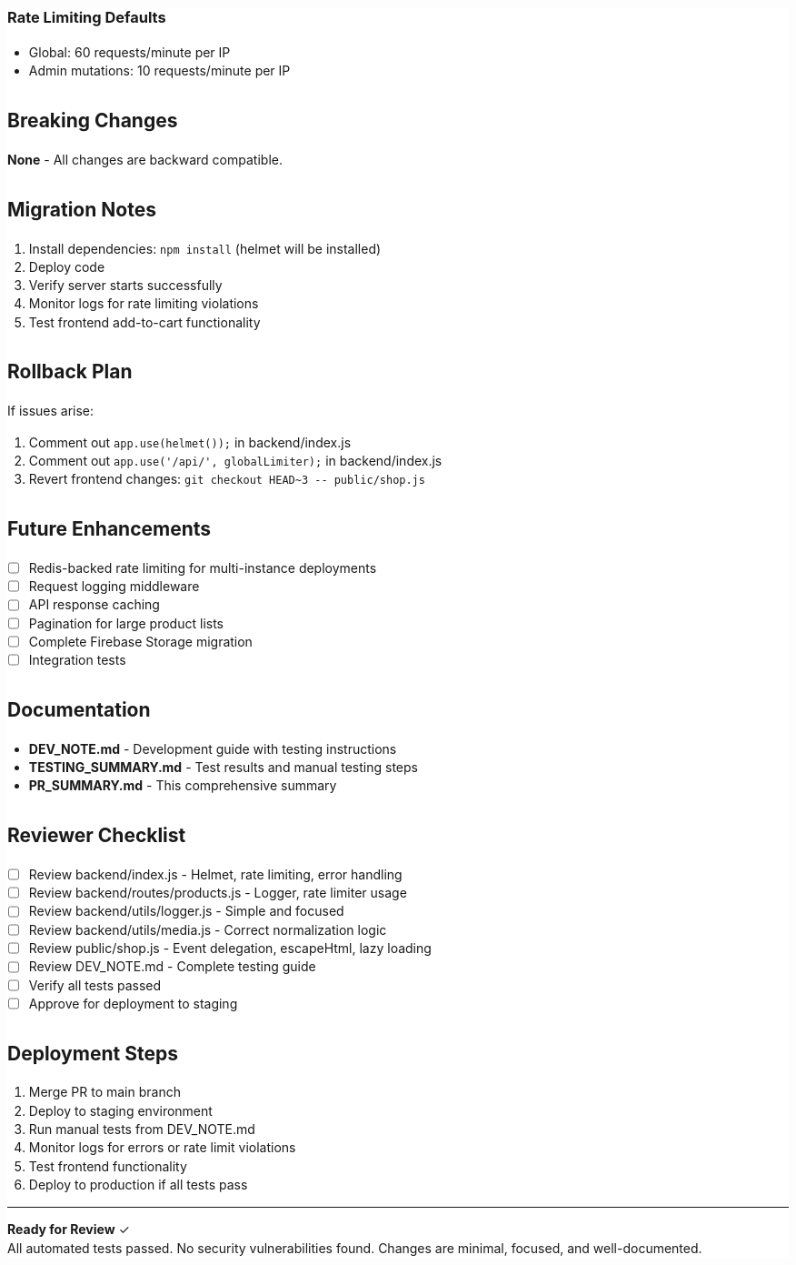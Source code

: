 ### Rate Limiting Defaults
- Global: 60 requests/minute per IP
- Admin mutations: 10 requests/minute per IP

## Breaking Changes
**None** - All changes are backward compatible.

## Migration Notes
1. Install dependencies: `npm install` (helmet will be installed)
2. Deploy code
3. Verify server starts successfully
4. Monitor logs for rate limiting violations
5. Test frontend add-to-cart functionality

## Rollback Plan
If issues arise:
1. Comment out `app.use(helmet());` in backend/index.js
2. Comment out `app.use('/api/', globalLimiter);` in backend/index.js
3. Revert frontend changes: `git checkout HEAD~3 -- public/shop.js`

## Future Enhancements
- [ ] Redis-backed rate limiting for multi-instance deployments
- [ ] Request logging middleware
- [ ] API response caching
- [ ] Pagination for large product lists
- [ ] Complete Firebase Storage migration
- [ ] Integration tests

## Documentation
- **DEV_NOTE.md** - Development guide with testing instructions
- **TESTING_SUMMARY.md** - Test results and manual testing steps
- **PR_SUMMARY.md** - This comprehensive summary

## Reviewer Checklist
- [ ] Review backend/index.js - Helmet, rate limiting, error handling
- [ ] Review backend/routes/products.js - Logger, rate limiter usage
- [ ] Review backend/utils/logger.js - Simple and focused
- [ ] Review backend/utils/media.js - Correct normalization logic
- [ ] Review public/shop.js - Event delegation, escapeHtml, lazy loading
- [ ] Review DEV_NOTE.md - Complete testing guide
- [ ] Verify all tests passed
- [ ] Approve for deployment to staging

## Deployment Steps
1. Merge PR to main branch
2. Deploy to staging environment
3. Run manual tests from DEV_NOTE.md
4. Monitor logs for errors or rate limit violations
5. Test frontend functionality
6. Deploy to production if all tests pass

---

**Ready for Review** ✓  
All automated tests passed. No security vulnerabilities found. Changes are minimal, focused, and well-documented.
